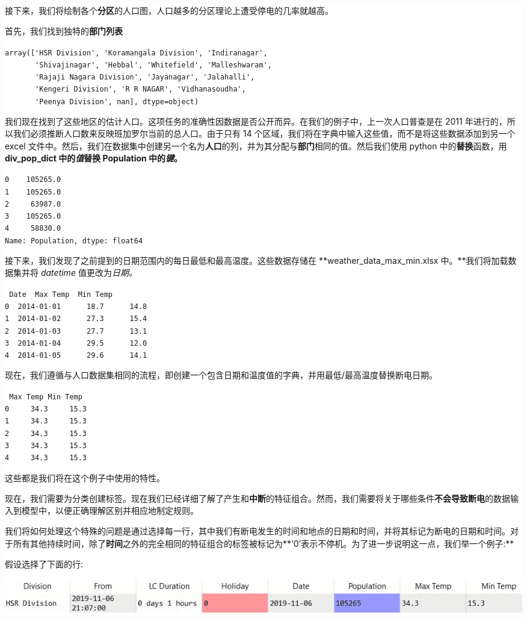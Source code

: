 接下来，我们将绘制各个**分区**的人口图，人口越多的分区理论上遭受停电的几率就越高。

首先，我们找到独特的**部门列表**

```
array(['HSR Division', 'Koramangala Division', 'Indiranagar',
       'Shivajinagar', 'Hebbal', 'Whitefield', 'Malleshwaram',
       'Rajaji Nagara Division', 'Jayanagar', 'Jalahalli',
       'Kengeri Division', 'R R NAGAR', 'Vidhanasoudha',
       'Peenya Division', nan], dtype=object)
```

我们现在找到了这些地区的估计人口。这项任务的准确性因数据是否公开而异。在我们的例子中，上一次人口普查是在 2011 年进行的，所以我们必须推断人口数来反映班加罗尔当前的总人口。由于只有 14 个区域，我们将在字典中输入这些值，而不是将这些数据添加到另一个 excel 文件中。然后，我们在数据集中创建另一个名为**人口**的列，并为其分配与**部门**相同的值。然后我们使用 python 中的**替换**函数，用 **div_pop_dict 中的*值*替换 Population 中的*键*。**

```
0    105265.0
1    105265.0
2     63987.0
3    105265.0
4     58830.0
Name: Population, dtype: float64
```

接下来，我们发现了之前提到的日期范围内的每日最低和最高温度。这些数据存储在 **weather_data_max_min.xlsx 中。**我们将加载数据集并将 *datetime* 值更改为*日期。*

```
 Date  Max Temp  Min Temp
0  2014-01-01      18.7      14.8
1  2014-01-02      27.3      15.4
2  2014-01-03      27.7      13.1
3  2014-01-04      29.5      12.0
4  2014-01-05      29.6      14.1
```

现在，我们遵循与人口数据集相同的流程，即创建一个包含日期和温度值的字典，并用最低/最高温度替换断电日期。

```
 Max Temp Min Temp
0     34.3     15.3
1     34.3     15.3
2     34.3     15.3
3     34.3     15.3
4     34.3     15.3
```

这些都是我们将在这个例子中使用的特性。

现在，我们需要为分类创建标签。现在我们已经详细了解了产生和**中断**的特征组合。然而，我们需要将关于哪些条件**不会导致断电**的数据输入到模型中，以便正确理解区别并相应地制定规则。

我们将如何处理这个特殊的问题是通过选择每一行，其中我们有断电发生的时间和地点的日期和时间，并将其标记为断电的日期和时间。对于所有其他持续时间，除了**时间**之外的完全相同的特征组合的标签被标记为**‘0’表示不停机。为了进一步说明这一点，我们举一个例子:**

假设选择了下面的行:

![](img/5e281dbf3a74ca3655e57e814a779e7e.png)
